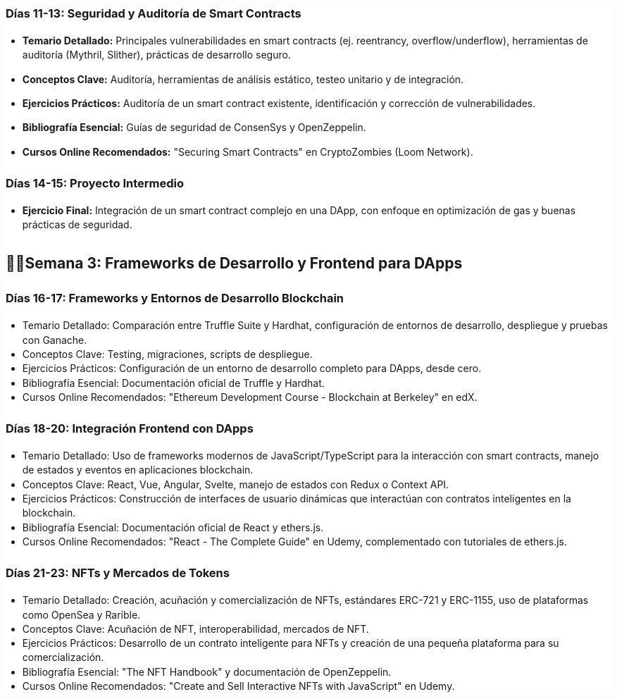 ### **Días 11-13: Seguridad y Auditoría de Smart Contracts**

- **Temario Detallado:** Principales vulnerabilidades en smart contracts (ej. reentrancy, overflow/underflow), herramientas de auditoría (Mythril, Slither), prácticas de desarrollo seguro.
- **Conceptos Clave:** Auditoría, herramientas de análisis estático, testeo unitario y de integración.
- **Ejercicios Prácticos:** Auditoría de un smart contract existente, identificación y corrección de vulnerabilidades.
- **Bibliografía Esencial:** Guías de seguridad de ConsenSys y OpenZeppelin.

- **Cursos Online Recomendados:** "Securing Smart Contracts" en CryptoZombies (Loom Network).

### **Días 14-15: Proyecto Intermedio**

- **Ejercicio Final:** Integración de un smart contract complejo en una DApp, con enfoque en optimización de gas y buenas prácticas de seguridad.

## 👨‍💻**Semana 3: Frameworks de Desarrollo y Frontend para DApps**

### **Días 16-17: Frameworks y Entornos de Desarrollo Blockchain**

- Temario Detallado: Comparación entre Truffle Suite y Hardhat, configuración de entornos de desarrollo, despliegue y pruebas con Ganache.
- Conceptos Clave: Testing, migraciones, scripts de despliegue.
- Ejercicios Prácticos: Configuración de un entorno de desarrollo completo para DApps, desde cero.
- Bibliografía Esencial: Documentación oficial de Truffle y Hardhat.
- Cursos Online Recomendados: "Ethereum Development Course - Blockchain at Berkeley" en edX.

### **Días 18-20: Integración Frontend con DApps**

- Temario Detallado: Uso de frameworks modernos de JavaScript/TypeScript para la interacción con smart contracts, manejo de estados y eventos en aplicaciones blockchain.
- Conceptos Clave: React, Vue, Angular, Svelte, manejo de estados con Redux o Context API.
- Ejercicios Prácticos: Construcción de interfaces de usuario dinámicas que interactúan con contratos inteligentes en la blockchain.
- Bibliografía Esencial: Documentación oficial de React y ethers.js.
- Cursos Online Recomendados: "React - The Complete Guide" en Udemy, complementado con tutoriales de ethers.js.

### **Días 21-23: NFTs y Mercados de Tokens**

- Temario Detallado: Creación, acuñación y comercialización de NFTs, estándares ERC-721 y ERC-1155, uso de plataformas como OpenSea y Rarible.
- Conceptos Clave: Acuñación de NFT, interoperabilidad, mercados de NFT.
- Ejercicios Prácticos: Desarrollo de un contrato inteligente para NFTs y creación de una pequeña plataforma para su comercialización.
- Bibliografía Esencial: "The NFT Handbook" y documentación de OpenZeppelin.
- Cursos Online Recomendados: "Create and Sell Interactive NFTs with JavaScript" en Udemy.
